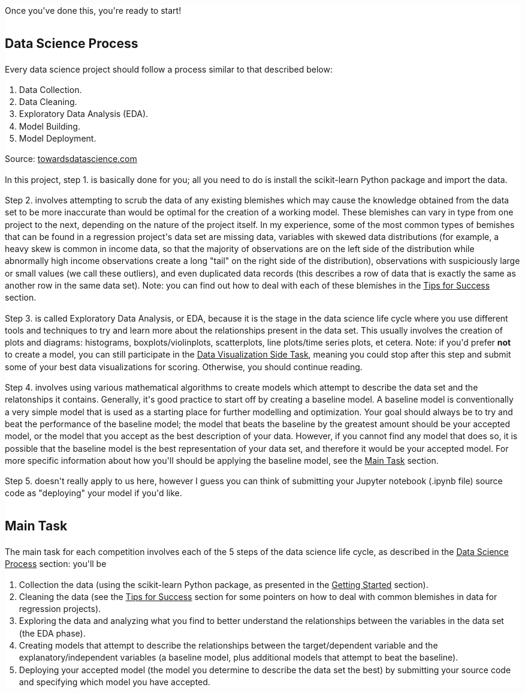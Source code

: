 Once you've done this, you're ready to start!

## Data Science Process

Every data science project should follow a process similar to that described below:
1. Data Collection.
1. Data Cleaning.
1. Exploratory Data Analysis (EDA).
1. Model Building.
1. Model Deployment.

Source: [towardsdatascience.com](https://towardsdatascience.com/the-data-science-process-a19eb7ebc41b)

In this project, step 1. is basically done for you; all you need to do is install the scikit-learn Python package and import the data.

Step 2. involves attempting to scrub the data of any existing blemishes which may cause the knowledge obtained from the data set to be more inaccurate than would be optimal for the creation of a working model. These blemishes can vary in type from one project to the next, depending on the nature of the project itself. In my experience, some of the most common types of bemishes that can be found in a regression project's data set are missing data, variables with skewed data distributions (for example, a heavy skew is common in income data, so that the majority of observations are on the left side of the distribution while abnormally high income observations create a long "tail" on the right side of the distribution), observations with suspiciously large or small values (we call these outliers), and even duplicated data records (this describes a row of data that is exactly the same as another row in the same data set). Note: you can find out how to deal with each of these blemishes in the [Tips for Success](#tips-for-success) section.

Step 3. is called Exploratory Data Analysis, or EDA, because it is the stage in the data science life cycle where you use different tools and techniques to try and learn more about the relationships present in the data set. This usually involves the creation of plots and diagrams: histograms, boxplots/violinplots, scatterplots, line plots/time series plots, et cetera. Note: if you'd prefer **not** to create a model, you can still participate in the [Data Visualization Side Task](#data-visualization-side-task), meaning you could stop after this step and submit some of your best data visualizations for scoring. Otherwise, you should continue reading.

Step 4. involves using various mathematical algorithms to create models which attempt to describe the data set and the relatonships it contains. Generally, it's good practice to start off by creating a baseline model. A baseline model is conventionally a very simple model that is used as a starting place for further modelling and optimization. Your goal should always be to try and beat the performance of the baseline model; the model that beats the baseline by the greatest amount should be your accepted model, or the model that you accept as the best description of your data. However, if you cannot find any model that does so, it is possible that the baseline model is the best representation of your data set, and therefore it would be your accepted model. For more specific information about how you'll should be applying the baseline model, see the [Main Task](#main-task) section.

Step 5. doesn't really apply to us here, however I guess you can think of submitting your Jupyter notebook (.ipynb file) source code as "deploying" your model if you'd like. 

## Main Task

The main task for each competition involves each of the 5 steps of the data science life cycle, as described in the [Data Science Process](#data-science-process) section: you'll be
1. Collection the data (using the scikit-learn Python package, as presented in the [Getting Started](#getting-started) section).
1. Cleaning the data (see the [Tips for Success](#tips-for-success) section for some pointers on how to deal with common blemishes in data for regression projects).
1. Exploring the data and analyzing what you find to better understand the relationships between the variables in the data set (the EDA phase).
1. Creating models that attempt to describe the relationships between the target/dependent variable and the explanatory/independent variables (a baseline model, plus additional models that attempt to beat the baseline).
1. Deploying your accepted model (the model you determine to describe the data set the best) by submitting your source code and specifying which model you have accepted.
